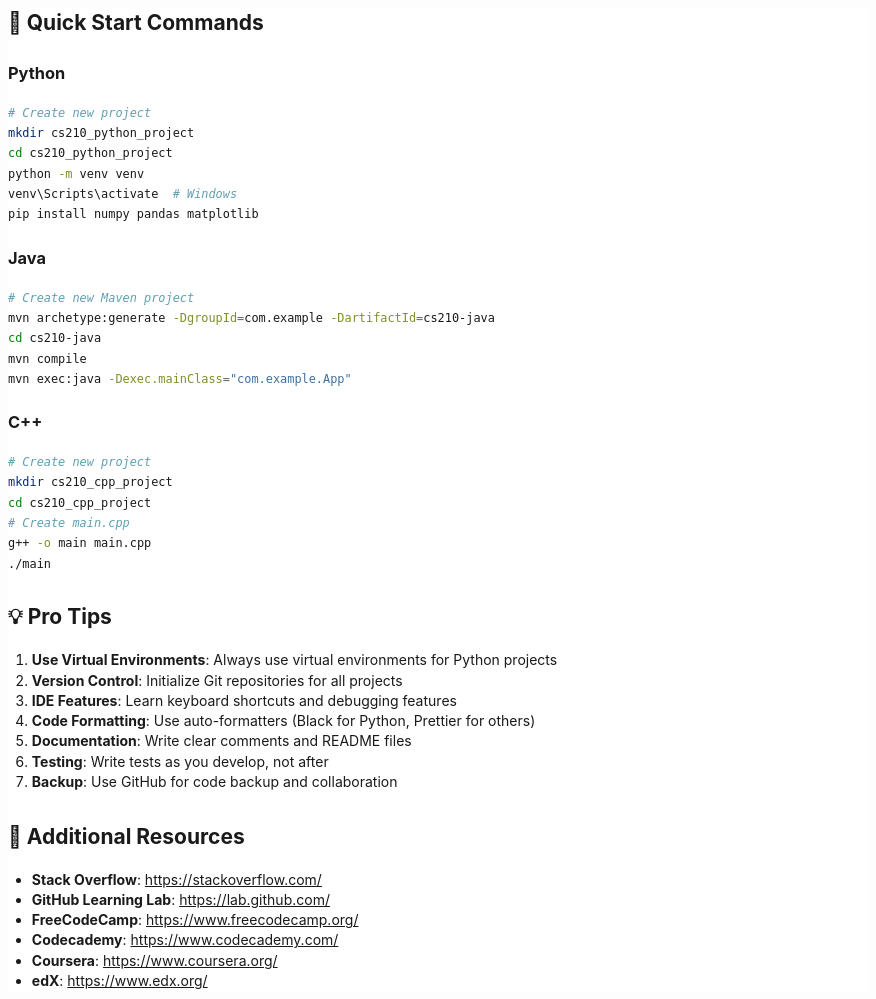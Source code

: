 ## 🚀 Quick Start Commands

### Python
```bash
# Create new project
mkdir cs210_python_project
cd cs210_python_project
python -m venv venv
venv\Scripts\activate  # Windows
pip install numpy pandas matplotlib
```

### Java
```bash
# Create new Maven project
mvn archetype:generate -DgroupId=com.example -DartifactId=cs210-java
cd cs210-java
mvn compile
mvn exec:java -Dexec.mainClass="com.example.App"
```

### C++
```bash
# Create new project
mkdir cs210_cpp_project
cd cs210_cpp_project
# Create main.cpp
g++ -o main main.cpp
./main
```

## 💡 Pro Tips

1. **Use Virtual Environments**: Always use virtual environments for Python projects
2. **Version Control**: Initialize Git repositories for all projects
3. **IDE Features**: Learn keyboard shortcuts and debugging features
4. **Code Formatting**: Use auto-formatters (Black for Python, Prettier for others)
5. **Documentation**: Write clear comments and README files
6. **Testing**: Write tests as you develop, not after
7. **Backup**: Use GitHub for code backup and collaboration

## 🔗 Additional Resources

- **Stack Overflow**: https://stackoverflow.com/
- **GitHub Learning Lab**: https://lab.github.com/
- **FreeCodeCamp**: https://www.freecodecamp.org/
- **Codecademy**: https://www.codecademy.com/
- **Coursera**: https://www.coursera.org/
- **edX**: https://www.edx.org/
